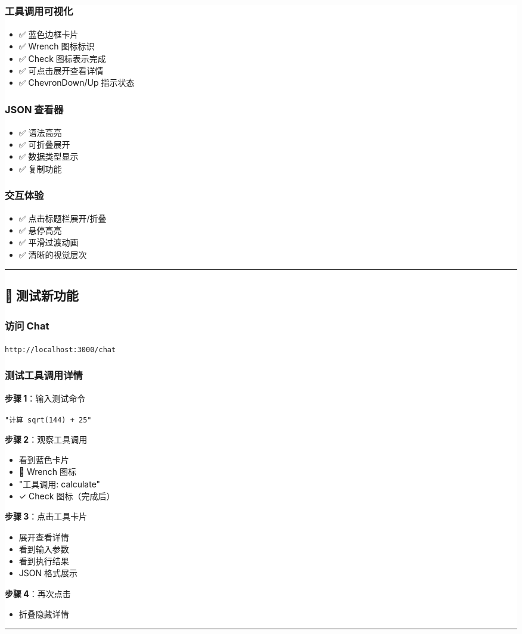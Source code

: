### 工具调用可视化
- ✅ 蓝色边框卡片
- ✅ Wrench 图标标识
- ✅ Check 图标表示完成
- ✅ 可点击展开查看详情
- ✅ ChevronDown/Up 指示状态

### JSON 查看器
- ✅ 语法高亮
- ✅ 可折叠展开
- ✅ 数据类型显示
- ✅ 复制功能

### 交互体验
- ✅ 点击标题栏展开/折叠
- ✅ 悬停高亮
- ✅ 平滑过渡动画
- ✅ 清晰的视觉层次

---

## 🧪 测试新功能

### 访问 Chat
```
http://localhost:3000/chat
```

### 测试工具调用详情

**步骤 1**：输入测试命令
```
"计算 sqrt(144) + 25"
```

**步骤 2**：观察工具调用
- 看到蓝色卡片
- 🔧 Wrench 图标
- "工具调用: calculate"
- ✓ Check 图标（完成后）

**步骤 3**：点击工具卡片
- 展开查看详情
- 看到输入参数
- 看到执行结果
- JSON 格式展示

**步骤 4**：再次点击
- 折叠隐藏详情

---
